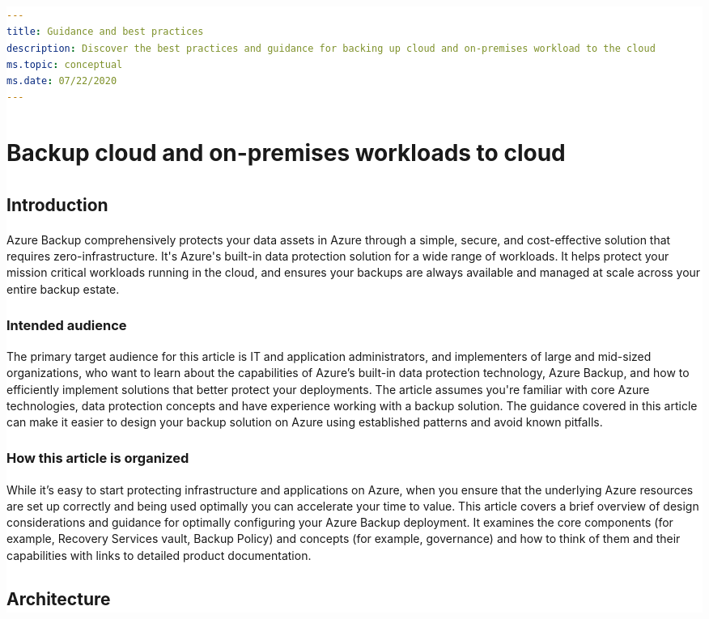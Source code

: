 ```yaml
---
title: Guidance and best practices
description: Discover the best practices and guidance for backing up cloud and on-premises workload to the cloud
ms.topic: conceptual
ms.date: 07/22/2020
---
```


# Backup cloud and on-premises workloads to cloud

## Introduction

Azure Backup comprehensively protects your data assets in Azure through a simple, secure, and cost-effective solution that requires zero-infrastructure. It's Azure's built-in data protection solution for a wide range of workloads. It helps protect your mission critical workloads running in the cloud, and ensures your backups are always available and managed at scale across your entire backup estate.

### Intended audience

The primary target audience for this article is IT and application administrators, and implementers of large and mid-sized organizations, who want to learn about the capabilities of Azure’s built-in data protection technology, Azure Backup, and how to efficiently implement solutions that better protect your deployments. The article assumes you're familiar with core Azure technologies, data protection concepts and have experience working with a backup solution. The guidance covered in this article can make it easier to design your backup solution on Azure using established patterns and avoid known pitfalls.

### How this article is organized

While it’s easy to start protecting infrastructure and applications on Azure, when you ensure that the underlying Azure resources are set up correctly and being used optimally you can accelerate your time to value. This article covers a brief overview of design considerations and guidance for optimally configuring your Azure Backup deployment. It examines the core components (for example, Recovery Services vault, Backup Policy) and concepts (for example, governance) and how to think of them and their capabilities with links to detailed product documentation.

## Architecture
